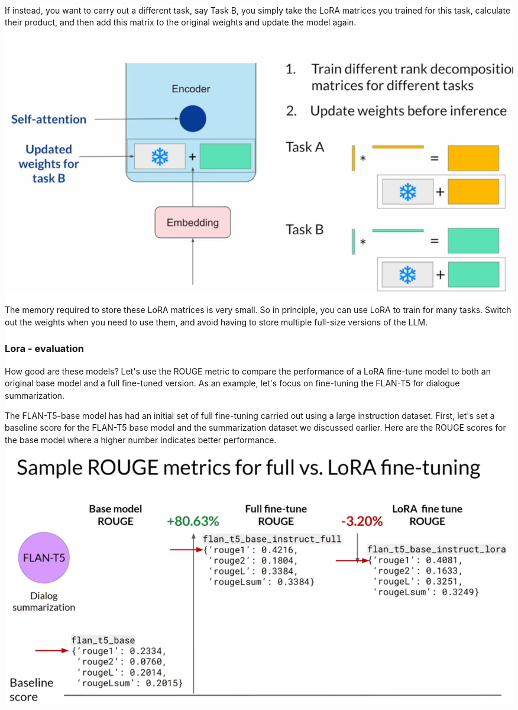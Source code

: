If instead, you want to carry out a different task, say Task B, you simply take the LoRA matrices you trained for this task, calculate their product, and then add this matrix to the original weights and update the model again. 

![lora_6](img/lora_6.png)

The memory required to store these LoRA matrices is very small. So in principle, you can use LoRA to train for many tasks. Switch out the weights when you need to use them, and avoid having to store multiple full-size versions of the LLM.

### Lora - evaluation

How good are these models? Let's use the ROUGE metric to compare the performance of a LoRA fine-tune model to both an original base model and a full fine-tuned version. As an example, let's focus on fine-tuning the FLAN-T5 for dialogue summarization. 

The FLAN-T5-base model has had an initial set of full fine-tuning carried out using a large instruction dataset. First, let's set a baseline score for the FLAN-T5 base model and the summarization dataset we discussed earlier. Here are the ROUGE scores for the base model where a higher number indicates better performance. 

![sample_rouge_for_fft_vs_lora_ft](img/sample_rouge_for_fft_vs_lora_ft.png)